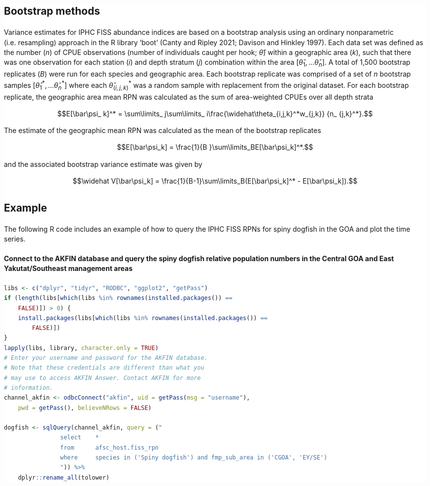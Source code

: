 ## Bootstrap methods

Variance estimates for IPHC FISS abundance indices are based on a
bootstrap analysis using an ordinary nonparametric (i.e. resampling)
approach in the R library ‘boot’ (Canty and Ripley 2021; Davison and
Hinkley 1997). Each data set was defined as the number ($n$) of CPUE
observations (number of individuals caught per hook; $\widehat \theta$)
within a geographic area ($k$), such that there was one observation for
each station ($i$) and depth stratum ($j$) combination within the area
$[\widehat\theta_1,... \widehat\theta_n]$. A total of 1,500 bootstrap
replicates ($B$) were run for each species and geographic area. Each
bootstrap replicate was comprised of a set of $n$ bootstrap samples
$[\widehat\theta_1^*,…\widehat\theta_n^*]$ where each
$\widehat\theta_{(i,j,k)}^*$ was a random sample with replacement from
the original dataset. For each bootstrap replicate, the geographic area
mean RPN was calculated as the sum of area-weighted CPUEs over all depth
strata

$$E[\bar\psi_ k]^* = \sum\limits_ j\sum\limits_ i\frac{\widehat\theta_{i,j,k}^*w_{j,k}} {n_ {j,k}^*}.$$

The estimate of the geographic mean RPN was calculated as the mean of
the bootstrap replicates

$$E[\bar\psi_k] = \frac{1}{B
}\sum\limits_BE[\bar\psi_k]^*.$$

and the associated bootstrap variance estimate was given by

$$\widehat V[\bar\psi_k] = \frac{1}{B-1}\sum\limits_B(E[\bar\psi_k]^* - E[\bar\psi_k]).$$

## Example

The following R code includes an example of how to query the IPHC FISS
RPNs for spiny dogfish in the GOA and plot the time series.

#### Connect to the AKFIN database and query the spiny dogfish relative population numbers in the Central GOA and East Yakutat/Southeast management areas

``` r
libs <- c("dplyr", "tidyr", "RODBC", "ggplot2", "getPass")
if (length(libs[which(libs %in% rownames(installed.packages()) ==
    FALSE)]) > 0) {
    install.packages(libs[which(libs %in% rownames(installed.packages()) ==
        FALSE)])
}
lapply(libs, library, character.only = TRUE)
# Enter your username and password for the AKFIN database.
# Note that these credentials are different than what you
# may use to access AKFIN Answer. Contact AKFIN for more
# information.
channel_akfin <- odbcConnect("akfin", uid = getPass(msg = "username"),
    pwd = getPass(), believeNRows = FALSE)

dogfish <- sqlQuery(channel_akfin, query = ("
                select    *
                from      afsc_host.fiss_rpn
                where     species in ('Spiny dogfish') and fmp_sub_area in ('CGOA', 'EY/SE')
                ")) %>%
    dplyr::rename_all(tolower)
```
